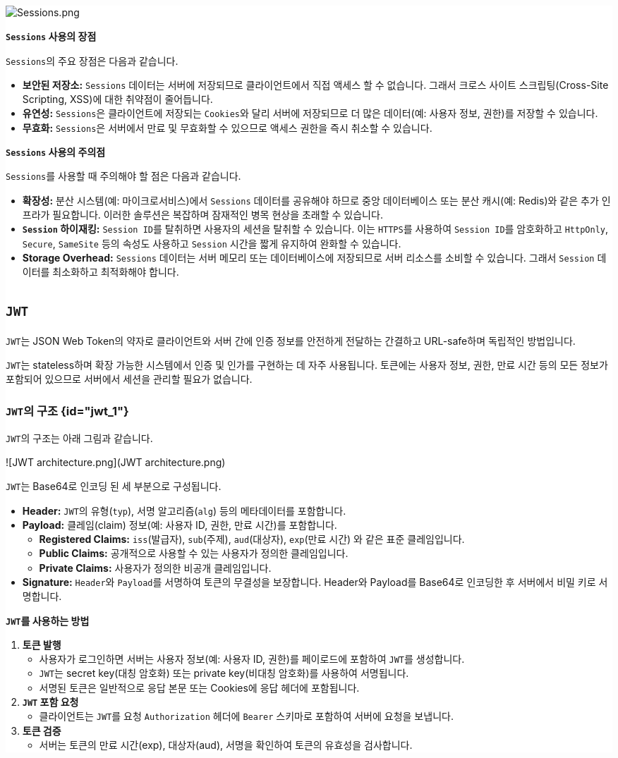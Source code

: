 ![Sessions.png](Sessions.png)

**`Sessions` 사용의 장점**

`Sessions`의 주요 장점은 다음과 같습니다.

- **보안된 저장소:** `Sessions` 데이터는 서버에 저장되므로 클라이언트에서 직접 액세스 할 수 없습니다. 그래서 크로스 사이트 스크립팅(Cross-Site Scripting, XSS)에 대한 취약점이
  줄어듭니다.
- **유연성:** `Sessions`은 클라이언트에 저장되는 `Cookies`와 달리 서버에 저장되므로 더 많은 데이터(예: 사용자 정보, 권한)를 저장할 수 있습니다.
- **무효화:** `Sessions`은 서버에서 만료 및 무효화할 수 있으므로 액세스 권한을 즉시 취소할 수 있습니다.

**`Sessions` 사용의 주의점**

`Sessions`를 사용할 때 주의해야 할 점은 다음과 같습니다.

- **확장성:** 분산 시스템(예: 마이크로서비스)에서 `Sessions` 데이터를 공유해야 하므로 중앙 데이터베이스 또는 분산 캐시(예: Redis)와 같은 추가 인프라가 필요합니다. 이러한 솔루션은 복잡하며
  잠재적인 병목 현상을 초래할 수 있습니다.
- **`Session` 하이재킹:** `Session ID`를 탈취하면 사용자의 세션을 탈취할 수 있습니다. 이는 `HTTPS`를 사용하여 `Session ID`를 암호화하고 `HttpOnly`, `Secure`,
  `SameSite` 등의 속성도 사용하고 `Session` 시간을 짧게 유지하여 완화할 수 있습니다.
- **Storage Overhead:** `Sessions` 데이터는 서버 메모리 또는 데이터베이스에 저장되므로 서버 리소스를 소비할 수 있습니다. 그래서 `Session` 데이터를 최소화하고 최적화해야 합니다.

## `JWT`

`JWT`는 JSON Web Token의 약자로 클라이언트와 서버 간에 인증 정보를 안전하게 전달하는 간결하고 URL-safe하며 독립적인 방법입니다.

`JWT`는 stateless하며 확장 가능한 시스템에서 인증 및 인가를 구현하는 데 자주 사용됩니다. 토큰에는 사용자 정보, 권한, 만료 시간 등의 모든 정보가 포함되어 있으므로 서버에서 세션을 관리할 필요가
없습니다.

### `JWT`의 구조 {id="jwt_1"}

`JWT`의 구조는 아래 그림과 같습니다.

![JWT architecture.png](JWT architecture.png)

`JWT`는 Base64로 인코딩 된 세 부분으로 구성됩니다.

- **Header:** `JWT`의 유형(`typ`), 서명 알고리즘(`alg`) 등의 메타데이터를 포함합니다.
- **Payload:** 클레임(claim) 정보(예: 사용자 ID, 권한, 만료 시간)를 포함합니다.
    - **Registered Claims:** `iss`(발급자), `sub`(주제), `aud`(대상자), `exp`(만료 시간) 와 같은 표준 클레임입니다.
    - **Public Claims:** 공개적으로 사용할 수 있는 사용자가 정의한 클레임입니다.
    - **Private Claims:** 사용자가 정의한 비공개 클레임입니다.
- **Signature:** `Header`와 `Payload`를 서명하여 토큰의 무결성을 보장합니다. Header와 Payload를 Base64로 인코딩한 후 서버에서 비밀 키로 서명합니다.

**`JWT`를 사용하는 방법**

1. **토큰 발행**
    - 사용자가 로그인하면 서버는 사용자 정보(예: 사용자 ID, 권한)를 페이로드에 포함하여 `JWT`를 생성합니다.
    - `JWT`는 secret key(대칭 암호화) 또는 private key(비대칭 암호화)를 사용하여 서명됩니다.
    - 서명된 토큰은 일반적으로 응답 본문 또는 Cookies에 응답 헤더에 포함됩니다.
2. **`JWT` 포함 요청**
    - 클라이언트는 `JWT`를 요청 `Authorization` 헤더에 `Bearer` 스키마로 포함하여 서버에 요청을 보냅니다.
3. **토큰 검증**
    - 서버는 토큰의 만료 시간(exp), 대상자(aud), 서명을 확인하여 토큰의 유효성을 검사합니다.
